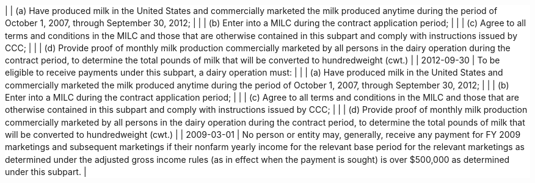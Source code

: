 |            |                 (a) Have produced milk in the United States and commercially marketed the milk produced anytime during the period of October 1, 2007, through September 30, 2012;                                                                                                                                                                                                                                                                                                                                                                                         |
|            |                 (b) Enter into a MILC during the contract application period;                                                                                                                                                                                                                                                                                                                                                                                                                                                                                             |
|            |                 (c) Agree to all terms and conditions in the MILC and those that are otherwise contained in this subpart and comply with instructions issued by CCC;                                                                                                                                                                                                                                                                                                                                                                                                      |
|            |                 (d) Provide proof of monthly milk production commercially marketed by all persons in the dairy operation during the contract period, to determine the total pounds of milk that will be converted to hundredweight (cwt.)                                                                                                                                                                                                                                                                                                                                 |
| 2012-09-30 | To be eligible to receive payments under this subpart, a dairy operation must:                                                                                                                                                                                                                                                                                                                                                                                                                                                                                            |
|            |                 (a) Have produced milk in the United States and commercially marketed the milk produced anytime during the period of October 1, 2007, through September 30, 2012;                                                                                                                                                                                                                                                                                                                                                                                         |
|            |                 (b) Enter into a MILC during the contract application period;                                                                                                                                                                                                                                                                                                                                                                                                                                                                                             |
|            |                 (c) Agree to all terms and conditions in the MILC and those that are otherwise contained in this subpart and comply with instructions issued by CCC;                                                                                                                                                                                                                                                                                                                                                                                                      |
|            |                 (d) Provide proof of monthly milk production commercially marketed by all persons in the dairy operation during the contract period, to determine the total pounds of milk that will be converted to hundredweight (cwt.)                                                                                                                                                                                                                                                                                                                                 |
| 2009-03-01 | No person or entity may, generally, receive any payment for FY 2009 marketings and subsequent marketings if their nonfarm yearly income for the relevant base period for the relevant marketings as determined under the adjusted gross income rules (as in effect when the payment is sought) is over $500,000 as determined under this subpart.                                                                                                                                                                                                                         |